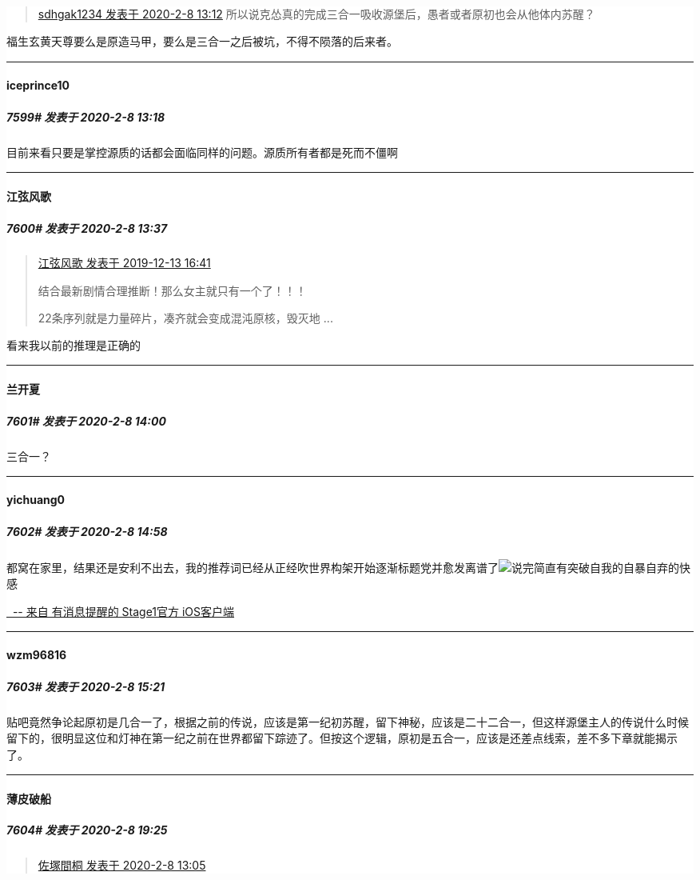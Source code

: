<blockquote><a href="httphttps://bbs.saraba1st.com/2b/forum.php?mod=redirect&amp;goto=findpost&amp;pid=46359533&amp;ptid=1860016" target="_blank">sdhgak1234 发表于 2020-2-8 13:12</a>
所以说克怂真的完成三合一吸收源堡后，愚者或者原初也会从他体内苏醒？</blockquote>
福生玄黄天尊要么是原造马甲，要么是三合一之后被坑，不得不陨落的后来者。

*****

####  iceprince10  
##### 7599#       发表于 2020-2-8 13:18

目前来看只要是掌控源质的话都会面临同样的问题。源质所有者都是死而不僵啊

*****

####  江弦风歌  
##### 7600#       发表于 2020-2-8 13:37

<blockquote><a href="httphttps://bbs.saraba1st.com/2b/forum.php?mod=redirect&amp;goto=findpost&amp;pid=45849972&amp;ptid=1860016" target="_blank">江弦风歌 发表于 2019-12-13 16:41</a>

结合最新剧情合理推断！那么女主就只有一个了！！！

22条序列就是力量碎片，凑齐就会变成混沌原核，毁灭地 ...</blockquote>
看来我以前的推理是正确的

*****

####  兰开夏  
##### 7601#       发表于 2020-2-8 14:00

三合一？

*****

####  yichuang0  
##### 7602#       发表于 2020-2-8 14:58

都窝在家里，结果还是安利不出去，我的推荐词已经从正经吹世界构架开始逐渐标题党并愈发离谱了<img src="https://static.saraba1st.com/image/smiley/face2017/002.png" referrerpolicy="no-referrer">说完简直有突破自我的自暴自弃的快感

[  -- 来自 有消息提醒的 Stage1官方 iOS客户端](https://itunes.apple.com/fi/app/saraba1st/id1221237470?mt=8)

*****

####  wzm96816  
##### 7603#       发表于 2020-2-8 15:21

贴吧竟然争论起原初是几合一了，根据之前的传说，应该是第一纪初苏醒，留下神秘，应该是二十二合一，但这样源堡主人的传说什么时候留下的，很明显这位和灯神在第一纪之前在世界都留下踪迹了。但按这个逻辑，原初是五合一，应该是还差点线索，差不多下章就能揭示了。

*****

####  薄皮破船  
##### 7604#       发表于 2020-2-8 19:25

<blockquote><a href="httphttps://bbs.saraba1st.com/2b/forum.php?mod=redirect&amp;goto=findpost&amp;pid=46359473&amp;ptid=1860016" target="_blank">佐塚間桐 发表于 2020-2-8 13:05</a>
